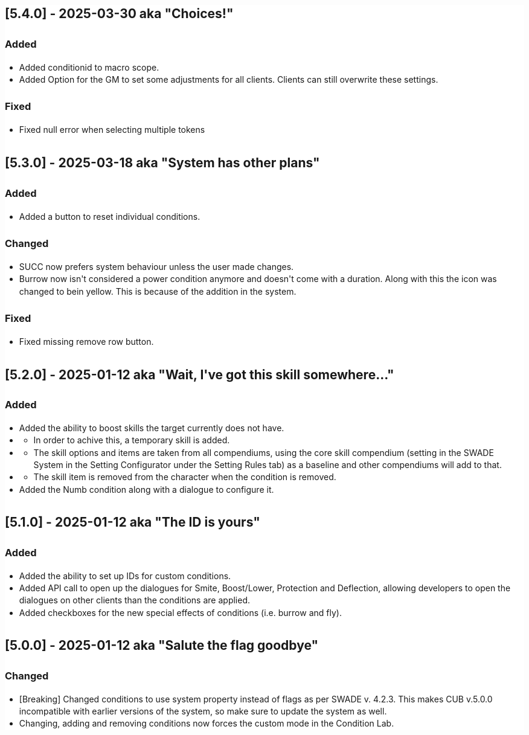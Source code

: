 ## [5.4.0] - 2025-03-30 aka "Choices!"
### Added
- Added conditionid to macro scope.
- Added Option for the GM to set some adjustments for all clients. Clients can still overwrite these settings.
### Fixed
- Fixed null error when selecting multiple tokens

## [5.3.0] - 2025-03-18 aka "System has other plans"
### Added
- Added a button to reset individual conditions.
### Changed
- SUCC now prefers system behaviour unless the user made changes.
- Burrow now isn't considered a power condition anymore and doesn't come with a duration. Along with this the icon was changed to bein yellow. This is because of the addition in the system.
### Fixed
- Fixed missing remove row button.

## [5.2.0] - 2025-01-12 aka "Wait, I've got this skill somewhere..."
### Added
- Added the ability to boost skills the target currently does not have.
- - In order to achive this, a temporary skill is added.
- - The skill options and items are taken from all compendiums, using the core skill compendium (setting in the SWADE System in the Setting Configurator under the Setting Rules tab) as a baseline and other compendiums will add to that.
- - The skill item is removed from the character when the condition is removed.
- Added the Numb condition along with a dialogue to configure it.

## [5.1.0] - 2025-01-12 aka "The ID is yours"
### Added
- Added the ability to set up IDs for custom conditions.
- Added API call to open up the dialogues for Smite, Boost/Lower, Protection and Deflection, allowing developers to open the dialogues on other clients than the conditions are applied.
- Added checkboxes for the new special effects of conditions (i.e. burrow and fly).

## [5.0.0] - 2025-01-12 aka "Salute the flag goodbye"
### Changed
- [Breaking] Changed conditions to use system property instead of flags as per SWADE v. 4.2.3. This makes CUB v.5.0.0 incompatible with earlier versions of the system, so make sure to update the system as well.
- Changing, adding and removing conditions now forces the custom mode in the Condition Lab.
